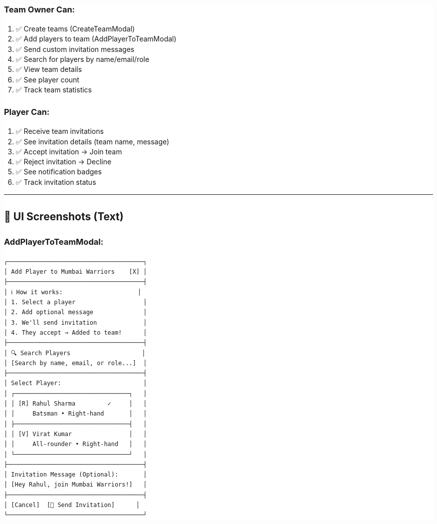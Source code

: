 ### Team Owner Can:

1. ✅ Create teams (CreateTeamModal)
2. ✅ Add players to team (AddPlayerToTeamModal)
3. ✅ Send custom invitation messages
4. ✅ Search for players by name/email/role
5. ✅ View team details
6. ✅ See player count
7. ✅ Track team statistics

### Player Can:

1. ✅ Receive team invitations
2. ✅ See invitation details (team name, message)
3. ✅ Accept invitation → Join team
4. ✅ Reject invitation → Decline
5. ✅ See notification badges
6. ✅ Track invitation status

---

## 🎨 **UI Screenshots (Text)**

### AddPlayerToTeamModal:

```
┌──────────────────────────────────────┐
│ Add Player to Mumbai Warriors    [X] │
├──────────────────────────────────────┤
│ ℹ️ How it works:                     │
│ 1. Select a player                   │
│ 2. Add optional message              │
│ 3. We'll send invitation             │
│ 4. They accept → Added to team!      │
├──────────────────────────────────────┤
│ 🔍 Search Players                    │
│ [Search by name, email, or role...]  │
├──────────────────────────────────────┤
│ Select Player:                       │
│ ┌────────────────────────────────┐   │
│ │ [R] Rahul Sharma         ✓     │   │
│ │     Batsman • Right-hand       │   │
│ ├────────────────────────────────┤   │
│ │ [V] Virat Kumar                │   │
│ │     All-rounder • Right-hand   │   │
│ └────────────────────────────────┘   │
├──────────────────────────────────────┤
│ Invitation Message (Optional):       │
│ [Hey Rahul, join Mumbai Warriors!]   │
├──────────────────────────────────────┤
│ [Cancel]  [📧 Send Invitation]      │
└──────────────────────────────────────┘
```
